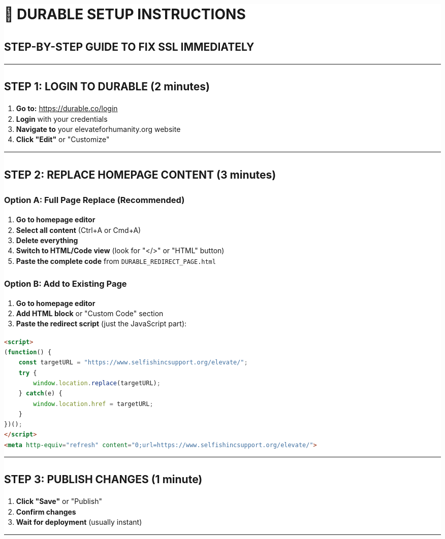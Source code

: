 # 🚀 DURABLE SETUP INSTRUCTIONS

## **STEP-BY-STEP GUIDE TO FIX SSL IMMEDIATELY**

---

## **STEP 1: LOGIN TO DURABLE (2 minutes)**

1. **Go to:** https://durable.co/login
2. **Login** with your credentials
3. **Navigate to** your elevateforhumanity.org website
4. **Click "Edit"** or "Customize"

---

## **STEP 2: REPLACE HOMEPAGE CONTENT (3 minutes)**

### **Option A: Full Page Replace (Recommended)**
1. **Go to homepage editor**
2. **Select all content** (Ctrl+A or Cmd+A)
3. **Delete everything**
4. **Switch to HTML/Code view** (look for "</>" or "HTML" button)
5. **Paste the complete code** from `DURABLE_REDIRECT_PAGE.html`

### **Option B: Add to Existing Page**
1. **Go to homepage editor**
2. **Add HTML block** or "Custom Code" section
3. **Paste the redirect script** (just the JavaScript part):

```html
<script>
(function() {
    const targetURL = "https://www.selfishincsupport.org/elevate/";
    try {
        window.location.replace(targetURL);
    } catch(e) {
        window.location.href = targetURL;
    }
})();
</script>
<meta http-equiv="refresh" content="0;url=https://www.selfishincsupport.org/elevate/">
```

---

## **STEP 3: PUBLISH CHANGES (1 minute)**

1. **Click "Save"** or "Publish"
2. **Confirm changes**
3. **Wait for deployment** (usually instant)

---